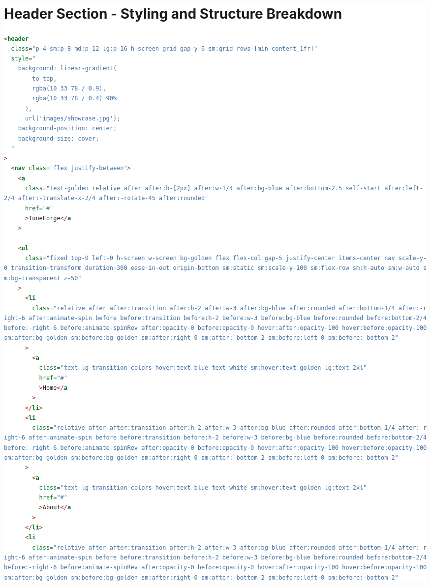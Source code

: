# **Header Section - Styling and Structure Breakdown**

```html
<header
  class="p-4 sm:p-8 md:p-12 lg:p-16 h-screen grid gap-y-6 sm:grid-rows-[min-content_1fr]"
  style="
    background: linear-gradient(
        to top,
        rgba(10 33 78 / 0.9),
        rgba(10 33 78 / 0.4) 90%
      ),
      url('images/showcase.jpg');
    background-position: center;
    background-size: cover;
  "
>
  <nav class="flex justify-between">
    <a
      class="text-golden relative after after:h-[2px] after:w-1/4 after:bg-blue after:bottom-2.5 self-start after:left-2/4 after:-translate-x-2/4 after:-rotate-45 after:rounded"
      href="#"
      >TuneForge</a
    >

    <ul
      class="fixed top-0 left-0 h-screen w-screen bg-golden flex flex-col gap-5 justify-center items-center nav scale-y-0 transition-transform duration-300 ease-in-out origin-bottom sm:static sm:scale-y-100 sm:flex-row sm:h-auto sm:w-auto sm:bg-transparent z-50"
    >
      <li
        class="relative after after:transition after:h-2 after:w-3 after:bg-blue after:rounded after:bottom-1/4 after:-right-6 after:animate-spin before before:transition before:h-2 before:w-3 before:bg-blue before:rounded before:bottom-2/4 before:-right-6 before:animate-spinRev after:opacity-0 before:opacity-0 hover:after:opacity-100 hover:before:opacity-100 sm:after:bg-golden sm:before:bg-golden sm:after:right-0 sm:after:-bottom-2 sm:before:left-0 sm:before:-bottom-2"
      >
        <a
          class="text-lg transition-colors hover:text-blue text-white sm:hover:text-golden lg:text-2xl"
          href="#"
          >Home</a
        >
      </li>
      <li
        class="relative after after:transition after:h-2 after:w-3 after:bg-blue after:rounded after:bottom-1/4 after:-right-6 after:animate-spin before before:transition before:h-2 before:w-3 before:bg-blue before:rounded before:bottom-2/4 before:-right-6 before:animate-spinRev after:opacity-0 before:opacity-0 hover:after:opacity-100 hover:before:opacity-100 sm:after:bg-golden sm:before:bg-golden sm:after:right-0 sm:after:-bottom-2 sm:before:left-0 sm:before:-bottom-2"
      >
        <a
          class="text-lg transition-colors hover:text-blue text-white sm:hover:text-golden lg:text-2xl"
          href="#"
          >About</a
        >
      </li>
      <li
        class="relative after after:transition after:h-2 after:w-3 after:bg-blue after:rounded after:bottom-1/4 after:-right-6 after:animate-spin before before:transition before:h-2 before:w-3 before:bg-blue before:rounded before:bottom-2/4 before:-right-6 before:animate-spinRev after:opacity-0 before:opacity-0 hover:after:opacity-100 hover:before:opacity-100 sm:after:bg-golden sm:before:bg-golden sm:after:right-0 sm:after:-bottom-2 sm:before:left-0 sm:before:-bottom-2"
```